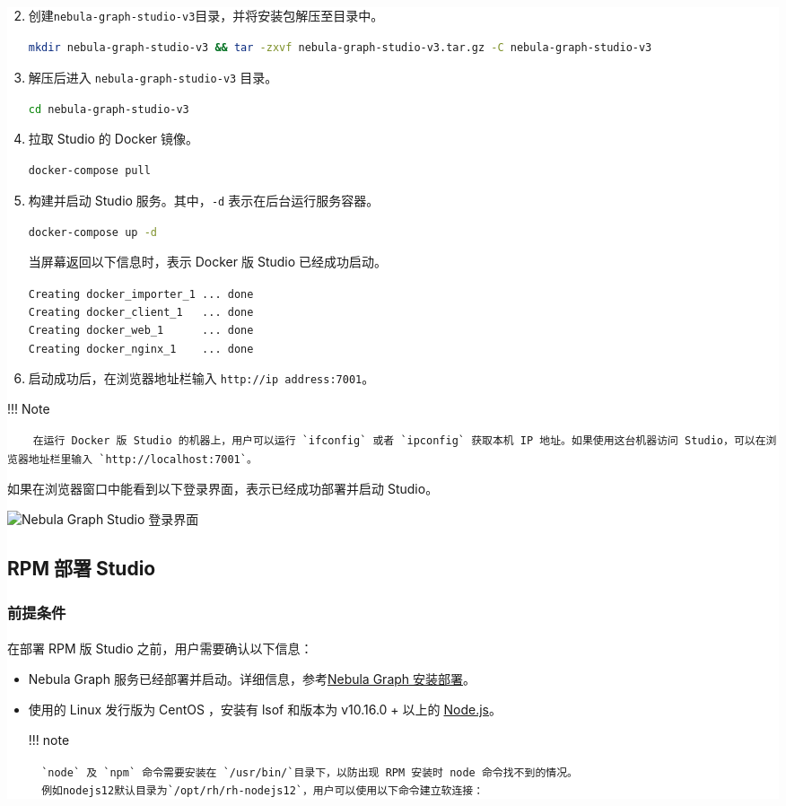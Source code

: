 2. 创建`nebula-graph-studio-v3`目录，并将安装包解压至目录中。

   ```bash
   mkdir nebula-graph-studio-v3 && tar -zxvf nebula-graph-studio-v3.tar.gz -C nebula-graph-studio-v3
   ```

3. 解压后进入 `nebula-graph-studio-v3` 目录。

   ```bash
   cd nebula-graph-studio-v3
   ```

4. 拉取 Studio 的 Docker 镜像。

   ```bash
   docker-compose pull
   ```

5. 构建并启动 Studio 服务。其中，`-d` 表示在后台运行服务容器。

   ```bash
   docker-compose up -d
   ```

   当屏幕返回以下信息时，表示 Docker 版 Studio 已经成功启动。

   ```bash
   Creating docker_importer_1 ... done
   Creating docker_client_1   ... done
   Creating docker_web_1      ... done
   Creating docker_nginx_1    ... done
   ```

6. 启动成功后，在浏览器地址栏输入 `http://ip address:7001`。

  !!! Note

        在运行 Docker 版 Studio 的机器上，用户可以运行 `ifconfig` 或者 `ipconfig` 获取本机 IP 地址。如果使用这台机器访问 Studio，可以在浏览器地址栏里输入 `http://localhost:7001`。

   如果在浏览器窗口中能看到以下登录界面，表示已经成功部署并启动 Studio。

   ![Nebula Graph Studio 登录界面](../figs/st-ug-001-1.png "Nebula Graph Studio 登录界面")

## RPM 部署 Studio

### 前提条件

在部署 RPM 版 Studio 之前，用户需要确认以下信息：

- Nebula Graph 服务已经部署并启动。详细信息，参考[Nebula Graph 安装部署](../../4.deployment-and-installation/1.resource-preparations.md "点击前往 Nebula Graph 安装部署")。

- 使用的 Linux 发行版为 CentOS ，安装有 lsof 和版本为 v10.16.0 + 以上的 [Node.js](https://nodejs.org/zh-cn/)。
  
  !!! note

        `node` 及 `npm` 命令需要安装在 `/usr/bin/`目录下，以防出现 RPM 安装时 node 命令找不到的情况。
        例如nodejs12默认目录为`/opt/rh/rh-nodejs12`，用户可以使用以下命令建立软连接：
